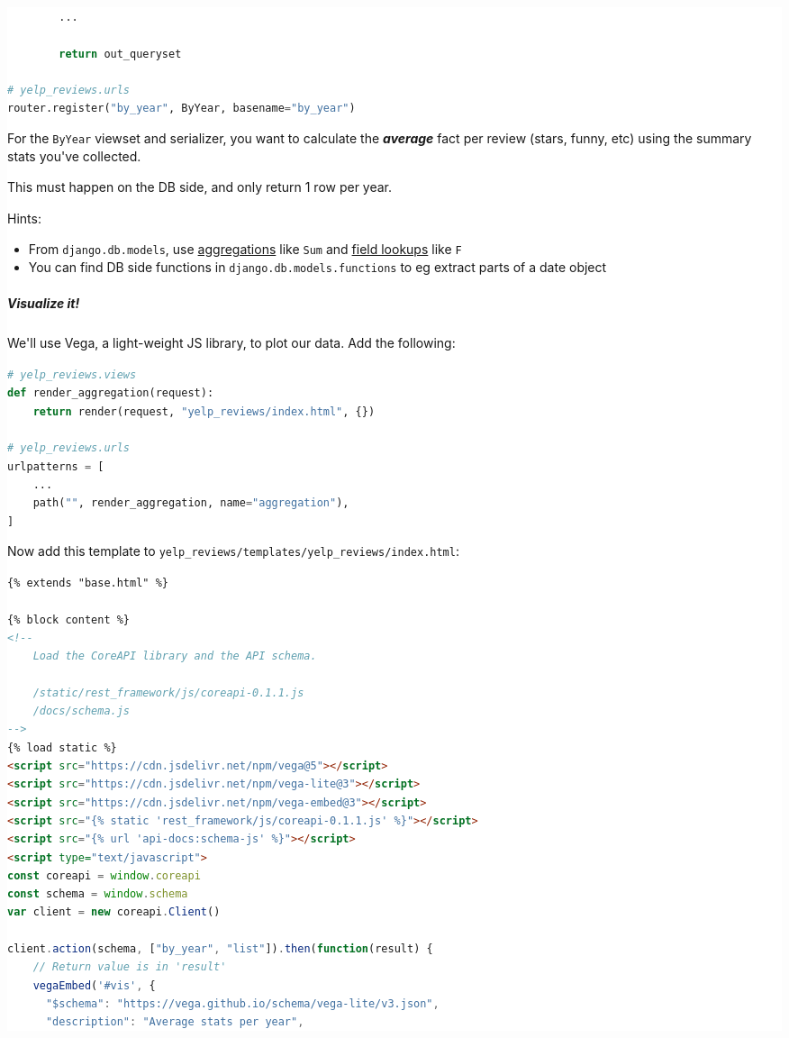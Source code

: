 ```python
        ...

        return out_queryset

# yelp_reviews.urls
router.register("by_year", ByYear, basename="by_year")
```

For the `ByYear` viewset and serializer, you want to calculate the ***average***
fact per review (stars, funny, etc) using the summary stats you've collected.

This must happen on the DB side, and only return 1 row per year.

Hints:

* From `django.db.models`, use
[aggregations](https://docs.djangoproject.com/en/2.2/topics/db/aggregation/)
like `Sum` and [field
lookups](https://docs.djangoproject.com/en/2.2/ref/models/expressions/#django.db.models.F)
like `F`
* You can find DB side functions in `django.db.models.functions` to eg extract
parts of a date object

##### Visualize it!

We'll use Vega, a light-weight JS library, to plot our data.  Add the following:

```python
# yelp_reviews.views
def render_aggregation(request):
    return render(request, "yelp_reviews/index.html", {})

# yelp_reviews.urls
urlpatterns = [
    ...
    path("", render_aggregation, name="aggregation"),
]
```

Now add this template to `yelp_reviews/templates/yelp_reviews/index.html`:

```html
{% extends "base.html" %}

{% block content %}
<!--
    Load the CoreAPI library and the API schema.

    /static/rest_framework/js/coreapi-0.1.1.js
    /docs/schema.js
-->
{% load static %}
<script src="https://cdn.jsdelivr.net/npm/vega@5"></script>
<script src="https://cdn.jsdelivr.net/npm/vega-lite@3"></script>
<script src="https://cdn.jsdelivr.net/npm/vega-embed@3"></script>
<script src="{% static 'rest_framework/js/coreapi-0.1.1.js' %}"></script>
<script src="{% url 'api-docs:schema-js' %}"></script>
<script type="text/javascript">
const coreapi = window.coreapi
const schema = window.schema
var client = new coreapi.Client()

client.action(schema, ["by_year", "list"]).then(function(result) {
    // Return value is in 'result'
    vegaEmbed('#vis', {
      "$schema": "https://vega.github.io/schema/vega-lite/v3.json",
      "description": "Average stats per year",
```